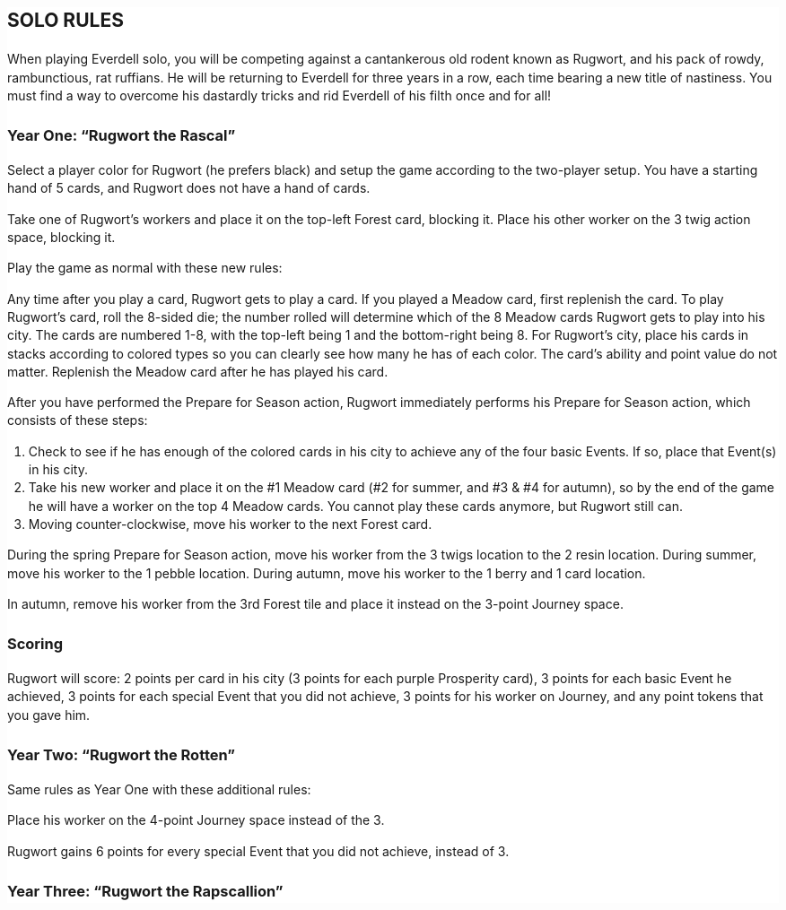 ## SOLO RULES

When playing Everdell solo, you will be competing against a cantankerous old rodent known as Rugwort, and his pack of rowdy, rambunctious, rat ruffians. He will be returning to Everdell for three years in a row, each time bearing a new title of nastiness. You must find a way to overcome his dastardly tricks and rid Everdell of his filth once and for all!

### Year One: “Rugwort the Rascal”

Select a player color for Rugwort (he prefers black) and setup the game according to the two-player setup. You have a starting hand of 5 cards, and Rugwort does not have a hand of cards.

Take one of Rugwort’s workers and place it on the top-left Forest card, blocking it. Place his other worker on the 3 twig action space, blocking it.

Play the game as normal with these new rules:

Any time after you play a card, Rugwort gets to play a card. If you played a Meadow card, first replenish the card. To play Rugwort’s card, roll the 8-sided die; the number rolled will determine which of the 8 Meadow cards Rugwort gets to play into his city. The cards are numbered 1-8, with the top-left being 1 and the bottom-right being 8. For Rugwort’s city, place his cards in stacks according to colored types so you can clearly see how many he has of each color. The card’s ability and point value do not matter. Replenish the Meadow card after he has played his card.

After you have performed the Prepare for Season action, Rugwort immediately performs his Prepare for Season action, which consists of these steps:

1. Check to see if he has enough of the colored cards in his city to achieve any of the four basic Events. If so, place that Event(s) in his city.
2. Take his new worker and place it on the #1 Meadow card (#2 for summer, and #3 & #4 for autumn), so by the end of the game he will have a worker on the top 4 Meadow cards. You cannot play these cards anymore, but Rugwort still can.
3. Moving counter-clockwise, move his worker to the next Forest card.

During the spring Prepare for Season action, move his worker from the 3 twigs location to the 2 resin location. During summer, move his worker to the 1 pebble location. During autumn, move his worker to the 1 berry and 1 card location.

In autumn, remove his worker from the 3rd Forest tile and place it instead on the 3-point Journey space.

### Scoring

Rugwort will score: 2 points per card in his city (3 points for each purple Prosperity card), 3 points for each basic Event he achieved, 3 points for each special Event that you did not achieve, 3 points for his worker on Journey, and any point tokens that you gave him.

### Year Two: “Rugwort the Rotten”

Same rules as Year One with these additional rules:

Place his worker on the 4-point Journey space instead of the 3.

Rugwort gains 6 points for every special Event that you did not achieve, instead of 3.

### Year Three: “Rugwort the Rapscallion”
